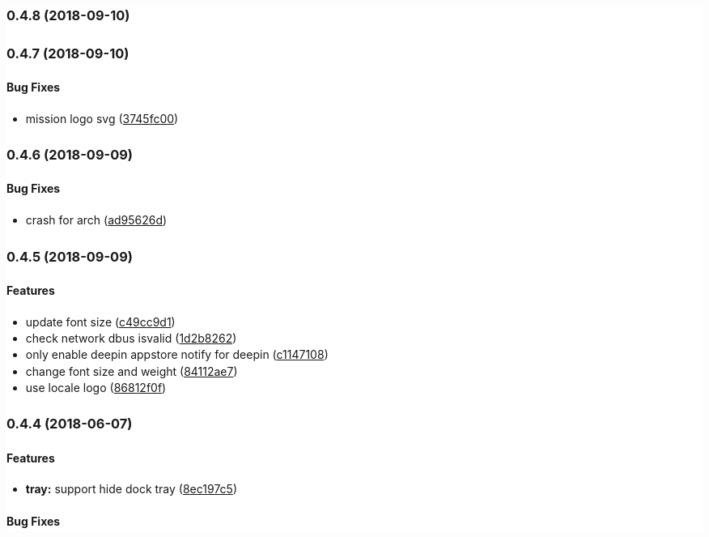 <a name="0.4.8"></a>
### 0.4.8 (2018-09-10)




<a name="0.4.7"></a>
### 0.4.7 (2018-09-10)


#### Bug Fixes

*   mission logo svg ([3745fc00](https://github.com/kirigayakazushin/deepin-topbar/commit/3745fc00c5e8b5a4d708c99e2ea6eb7570c3c101))



<a name="0.4.6"></a>
### 0.4.6 (2018-09-09)


#### Bug Fixes

*   crash for arch ([ad95626d](https://github.com/kirigayakazushin/deepin-topbar/commit/ad95626de6c41b485c00f19db6dfb6b2872669c5))



<a name="0.4.5"></a>
### 0.4.5 (2018-09-09)


#### Features

*   update font size ([c49cc9d1](https://github.com/kirigayakazushin/deepin-topbar/commit/c49cc9d10f95fce645ba4b71bb4ed9ca649c9350))
*   check network dbus isvalid ([1d2b8262](https://github.com/kirigayakazushin/deepin-topbar/commit/1d2b8262ecc12a4dc2520aa3c364fc5e27394504))
*   only enable deepin appstore notify for deepin ([c1147108](https://github.com/kirigayakazushin/deepin-topbar/commit/c114710870f9deaa03f9b6172a0594aeb042843a))
*   change font size and weight ([84112ae7](https://github.com/kirigayakazushin/deepin-topbar/commit/84112ae703ad1fafd47a021a8b6a4350ccd863ce))
*   use locale logo ([86812f0f](https://github.com/kirigayakazushin/deepin-topbar/commit/86812f0f1e8acb76a9f837b4834fa302bb9cb3c7))



<a name="0.4.4"></a>
### 0.4.4 (2018-06-07)


#### Features

* **tray:**  support hide dock tray ([8ec197c5](https://github.com/kirigayakazushin/deepin-topbar/commit/8ec197c5beb25f39a3784a77c6f7889a3fc91e8e))

#### Bug Fixes
